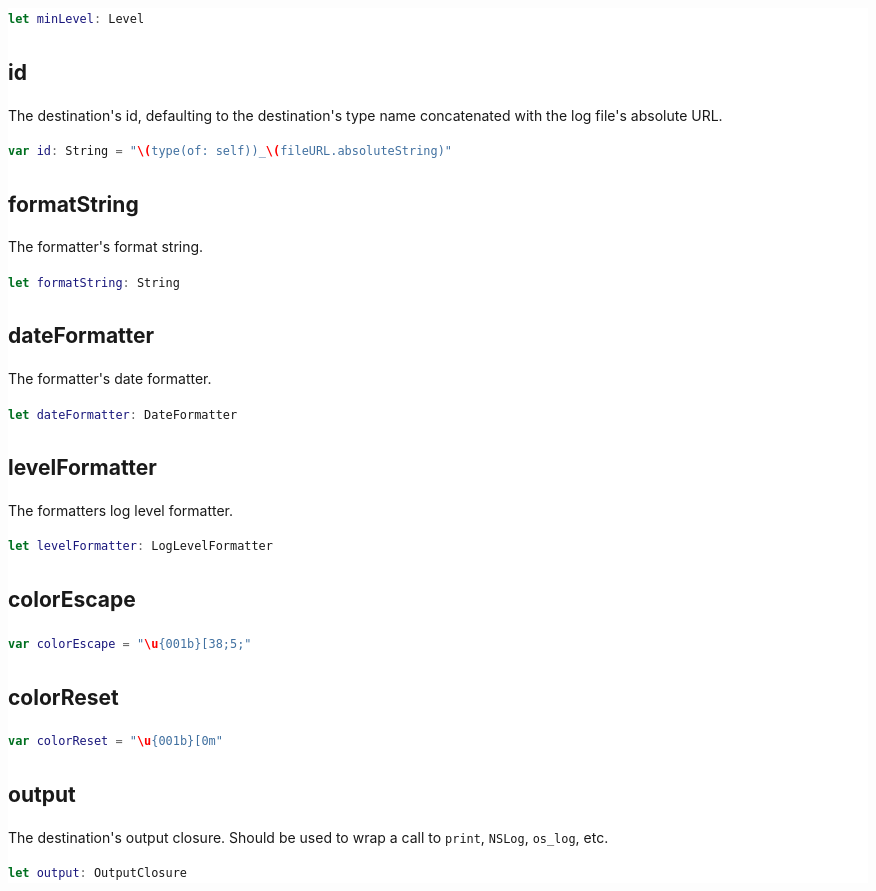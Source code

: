 ``` swift
let minLevel: Level
```

## id

The destination's id, defaulting to the destination's type name concatenated with the log file's absolute
URL.

``` swift
var id: String = "\(type(of: self))_\(fileURL.absoluteString)"
```

## formatString

The formatter's format string.

``` swift
let formatString: String
```

## dateFormatter

The formatter's date formatter.

``` swift
let dateFormatter: DateFormatter
```

## levelFormatter

The formatters log level formatter.

``` swift
let levelFormatter: LogLevelFormatter
```

## colorEscape

``` swift
var colorEscape = "\u{001b}[38;5;"
```

## colorReset

``` swift
var colorReset = "\u{001b}[0m"
```

## output

The destination's output closure. Should be used to wrap a call to `print`, `NSLog`, `os_log`, etc.

``` swift
let output: OutputClosure
```
